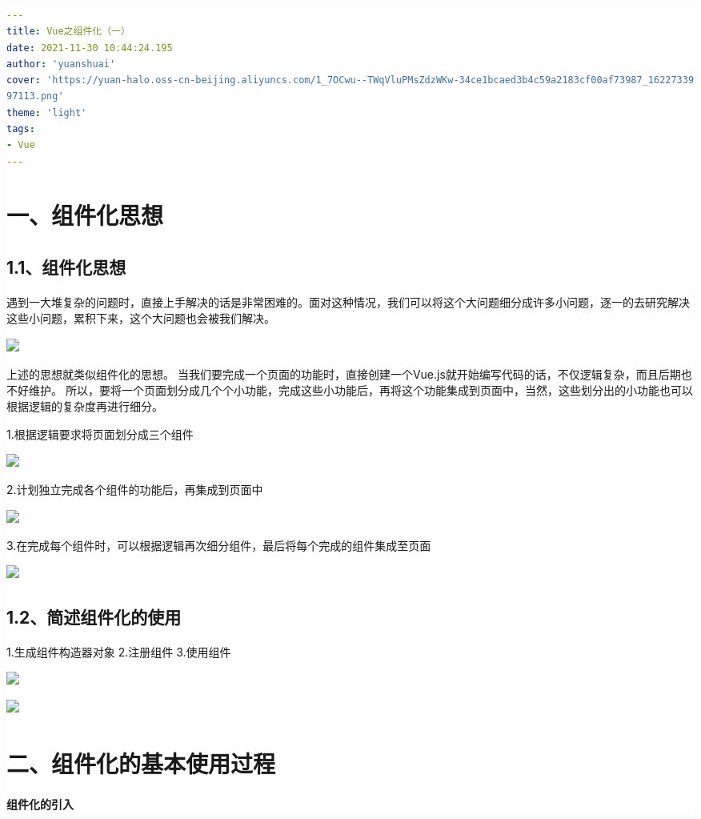 ```yaml
---
title: Vue之组件化（一）
date: 2021-11-30 10:44:24.195
author: 'yuanshuai'
cover: 'https://yuan-halo.oss-cn-beijing.aliyuncs.com/1_7OCwu--TWqVluPMsZdzWKw-34ce1bcaed3b4c59a2183cf00af73987_1622733997113.png'
theme: 'light'
tags: 
- Vue
---
```


# 一、组件化思想

## 1.1、组件化思想

遇到一大堆复杂的问题时，直接上手解决的话是非常困难的。面对这种情况，我们可以将这个大问题细分成许多小问题，逐一的去研究解决这些小问题，累积下来，这个大问题也会被我们解决。

![](https://hexobbblog.oss-cn-beijing.aliyuncs.com/images/vue/133.png)

上述的思想就类似组件化的思想。
当我们要完成一个页面的功能时，直接创建一个Vue.js就开始编写代码的话，不仅逻辑复杂，而且后期也不好维护。
所以，要将一个页面划分成几个个小功能，完成这些小功能后，再将这个功能集成到页面中，当然，这些划分出的小功能也可以根据逻辑的复杂度再进行细分。

1.根据逻辑要求将页面划分成三个组件

![](https://hexobbblog.oss-cn-beijing.aliyuncs.com/images/vue/134.png)

2.计划独立完成各个组件的功能后，再集成到页面中

![](https://hexobbblog.oss-cn-beijing.aliyuncs.com/images/vue/135.png)

3.在完成每个组件时，可以根据逻辑再次细分组件，最后将每个完成的组件集成至页面

![](https://hexobbblog.oss-cn-beijing.aliyuncs.com/images/vue/136.png)

## 1.2、简述组件化的使用

1.生成组件构造器对象
2.注册组件
3.使用组件

![](https://hexobbblog.oss-cn-beijing.aliyuncs.com/images/vue/137.png)

![](https://hexobbblog.oss-cn-beijing.aliyuncs.com/images/vue/138.png)

# 二、组件化的基本使用过程

#### 组件化的引入
